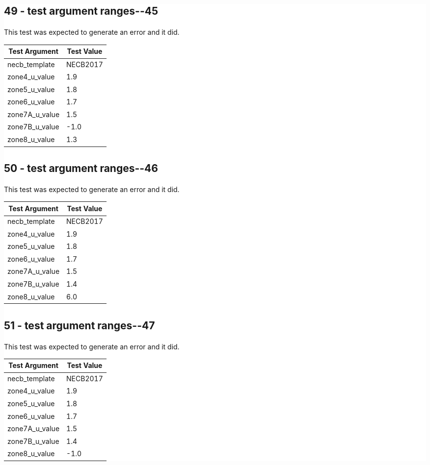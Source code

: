 ## 49 - test argument ranges--45
 
This test was expected to generate an error and it did.
 
| Test Argument | Test Value |
| ------------- | ---------- |
| necb_template |NECB2017 |
| zone4_u_value |1.9 |
| zone5_u_value |1.8 |
| zone6_u_value |1.7 |
| zone7A_u_value |1.5 |
| zone7B_u_value |-1.0 |
| zone8_u_value |1.3 |
 
## 50 - test argument ranges--46
 
This test was expected to generate an error and it did.
 
| Test Argument | Test Value |
| ------------- | ---------- |
| necb_template |NECB2017 |
| zone4_u_value |1.9 |
| zone5_u_value |1.8 |
| zone6_u_value |1.7 |
| zone7A_u_value |1.5 |
| zone7B_u_value |1.4 |
| zone8_u_value |6.0 |
 
## 51 - test argument ranges--47
 
This test was expected to generate an error and it did.
 
| Test Argument | Test Value |
| ------------- | ---------- |
| necb_template |NECB2017 |
| zone4_u_value |1.9 |
| zone5_u_value |1.8 |
| zone6_u_value |1.7 |
| zone7A_u_value |1.5 |
| zone7B_u_value |1.4 |
| zone8_u_value |-1.0 |
 